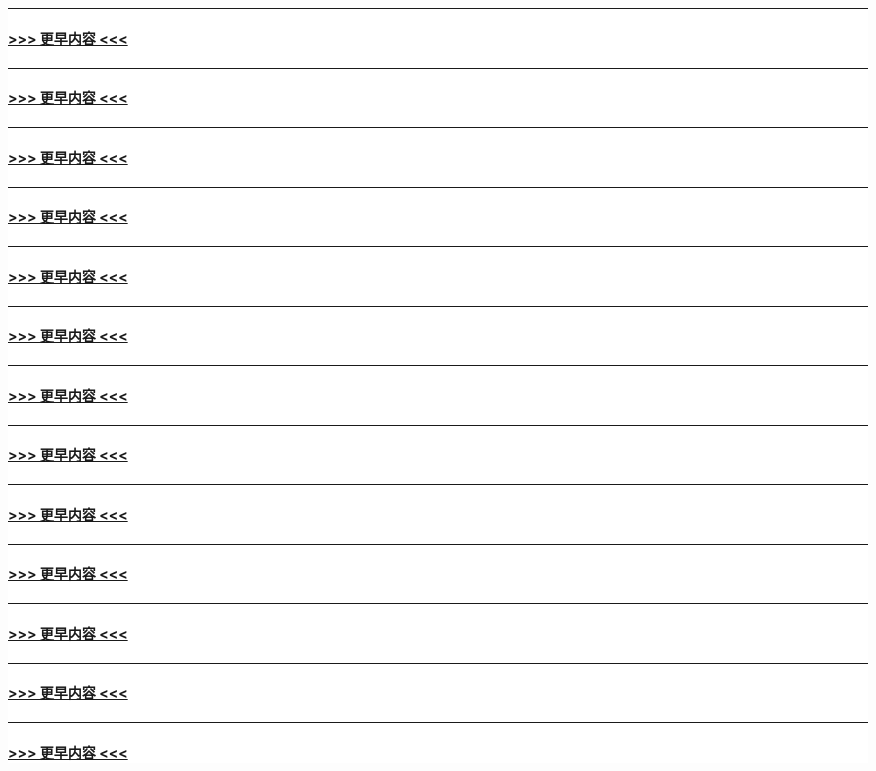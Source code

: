 ----
#### [ >>> 更早内容 <<< ](../indexes/prog1530-earlier.md?t=10102255)

----
#### [ >>> 更早内容 <<< ](../indexes/prog1530-earlier.md?t=10102301)

----
#### [ >>> 更早内容 <<< ](../indexes/prog1530-earlier.md?t=10102311)

----
#### [ >>> 更早内容 <<< ](../indexes/prog1530-earlier.md?t=10102322)

----
#### [ >>> 更早内容 <<< ](../indexes/prog1530-earlier.md?t=10102333)

----
#### [ >>> 更早内容 <<< ](../indexes/prog1530-earlier.md?t=10102344)

----
#### [ >>> 更早内容 <<< ](../indexes/prog1530-earlier.md?t=10102355)

----
#### [ >>> 更早内容 <<< ](../indexes/prog1530-earlier.md?t=10110001)

----
#### [ >>> 更早内容 <<< ](../indexes/prog1530-earlier.md?t=10110011)

----
#### [ >>> 更早内容 <<< ](../indexes/prog1530-earlier.md?t=10110022)

----
#### [ >>> 更早内容 <<< ](../indexes/prog1530-earlier.md?t=10110033)

----
#### [ >>> 更早内容 <<< ](../indexes/prog1530-earlier.md?t=10110044)

----
#### [ >>> 更早内容 <<< ](../indexes/prog1530-earlier.md?t=10110055)

